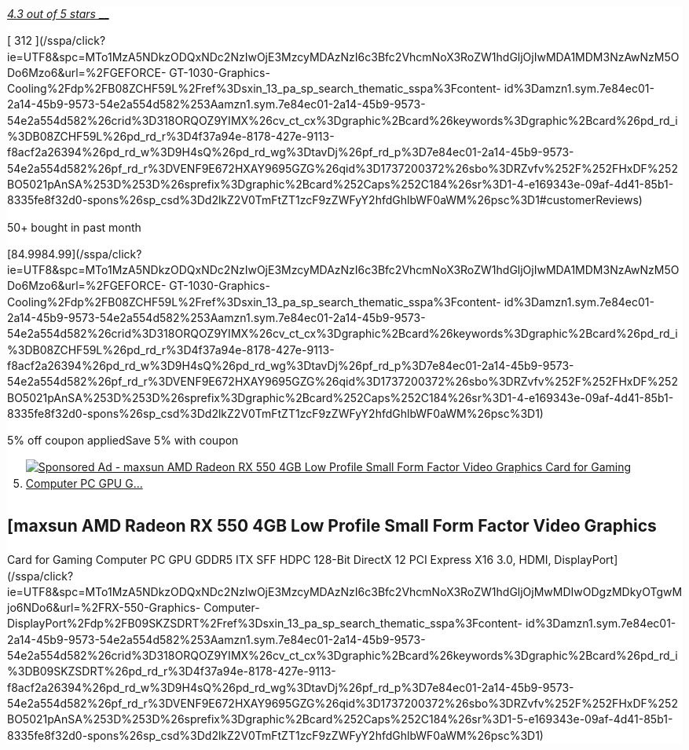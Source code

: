[_4.3 out of 5 stars_ __](javascript:void\(0\))

[ 312
](/sspa/click?ie=UTF8&spc=MTo1MzA5NDkzODQxNDc2NzIwOjE3MzcyMDAzNzI6c3Bfc2VhcmNoX3RoZW1hdGljOjIwMDA1MDM3NzAwNzM5ODo6Mzo6&url=%2FGEFORCE-
GT-1030-Graphics-
Cooling%2Fdp%2FB08ZCHF59L%2Fref%3Dsxin_13_pa_sp_search_thematic_sspa%3Fcontent-
id%3Damzn1.sym.7e84ec01-2a14-45b9-9573-54e2a554d582%253Aamzn1.sym.7e84ec01-2a14-45b9-9573-54e2a554d582%26crid%3D318ORQOZ9YIMX%26cv_ct_cx%3Dgraphic%2Bcard%26keywords%3Dgraphic%2Bcard%26pd_rd_i%3DB08ZCHF59L%26pd_rd_r%3D4f37a94e-8178-427e-9113-f8acf2a26394%26pd_rd_w%3D9H4sQ%26pd_rd_wg%3DtavDj%26pf_rd_p%3D7e84ec01-2a14-45b9-9573-54e2a554d582%26pf_rd_r%3DVENF9E672HXAY9695GZG%26qid%3D1737200372%26sbo%3DRZvfv%252F%252FHxDF%252BO5021pAnSA%253D%253D%26sprefix%3Dgraphic%2Bcard%252Caps%252C184%26sr%3D1-4-e169343e-09af-4d41-85b1-8335fe8f32d0-spons%26sp_csd%3Dd2lkZ2V0TmFtZT1zcF9zZWFyY2hfdGhlbWF0aWM%26psc%3D1#customerReviews)

50+ bought in past month

[$84.99$84.99](/sspa/click?ie=UTF8&spc=MTo1MzA5NDkzODQxNDc2NzIwOjE3MzcyMDAzNzI6c3Bfc2VhcmNoX3RoZW1hdGljOjIwMDA1MDM3NzAwNzM5ODo6Mzo6&url=%2FGEFORCE-
GT-1030-Graphics-
Cooling%2Fdp%2FB08ZCHF59L%2Fref%3Dsxin_13_pa_sp_search_thematic_sspa%3Fcontent-
id%3Damzn1.sym.7e84ec01-2a14-45b9-9573-54e2a554d582%253Aamzn1.sym.7e84ec01-2a14-45b9-9573-54e2a554d582%26crid%3D318ORQOZ9YIMX%26cv_ct_cx%3Dgraphic%2Bcard%26keywords%3Dgraphic%2Bcard%26pd_rd_i%3DB08ZCHF59L%26pd_rd_r%3D4f37a94e-8178-427e-9113-f8acf2a26394%26pd_rd_w%3D9H4sQ%26pd_rd_wg%3DtavDj%26pf_rd_p%3D7e84ec01-2a14-45b9-9573-54e2a554d582%26pf_rd_r%3DVENF9E672HXAY9695GZG%26qid%3D1737200372%26sbo%3DRZvfv%252F%252FHxDF%252BO5021pAnSA%253D%253D%26sprefix%3Dgraphic%2Bcard%252Caps%252C184%26sr%3D1-4-e169343e-09af-4d41-85b1-8335fe8f32d0-spons%26sp_csd%3Dd2lkZ2V0TmFtZT1zcF9zZWFyY2hfdGhlbWF0aWM%26psc%3D1)

5% off coupon appliedSave 5% with coupon

  5. [![Sponsored Ad - maxsun AMD Radeon RX 550 4GB Low Profile Small Form Factor Video Graphics Card for Gaming Computer PC GPU G...](https://m.media-amazon.com/images/I/61KcuvbQhWL._AC_UL320_.jpg)](/sspa/click?ie=UTF8&spc=MTo1MzA5NDkzODQxNDc2NzIwOjE3MzcyMDAzNzI6c3Bfc2VhcmNoX3RoZW1hdGljOjMwMDIwODgzMDkyOTgwMjo6NDo6&url=%2FRX-550-Graphics-Computer-DisplayPort%2Fdp%2FB09SKZSDRT%2Fref%3Dsxin_13_pa_sp_search_thematic_sspa%3Fcontent-id%3Damzn1.sym.7e84ec01-2a14-45b9-9573-54e2a554d582%253Aamzn1.sym.7e84ec01-2a14-45b9-9573-54e2a554d582%26crid%3D318ORQOZ9YIMX%26cv_ct_cx%3Dgraphic%2Bcard%26keywords%3Dgraphic%2Bcard%26pd_rd_i%3DB09SKZSDRT%26pd_rd_r%3D4f37a94e-8178-427e-9113-f8acf2a26394%26pd_rd_w%3D9H4sQ%26pd_rd_wg%3DtavDj%26pf_rd_p%3D7e84ec01-2a14-45b9-9573-54e2a554d582%26pf_rd_r%3DVENF9E672HXAY9695GZG%26qid%3D1737200372%26sbo%3DRZvfv%252F%252FHxDF%252BO5021pAnSA%253D%253D%26sprefix%3Dgraphic%2Bcard%252Caps%252C184%26sr%3D1-5-e169343e-09af-4d41-85b1-8335fe8f32d0-spons%26sp_csd%3Dd2lkZ2V0TmFtZT1zcF9zZWFyY2hfdGhlbWF0aWM%26psc%3D1)

## [maxsun AMD Radeon RX 550 4GB Low Profile Small Form Factor Video Graphics
Card for Gaming Computer PC GPU GDDR5 ITX SFF HDPC 128-Bit DirectX 12 PCI
Express X16 3.0, HDMI,
DisplayPort](/sspa/click?ie=UTF8&spc=MTo1MzA5NDkzODQxNDc2NzIwOjE3MzcyMDAzNzI6c3Bfc2VhcmNoX3RoZW1hdGljOjMwMDIwODgzMDkyOTgwMjo6NDo6&url=%2FRX-550-Graphics-
Computer-
DisplayPort%2Fdp%2FB09SKZSDRT%2Fref%3Dsxin_13_pa_sp_search_thematic_sspa%3Fcontent-
id%3Damzn1.sym.7e84ec01-2a14-45b9-9573-54e2a554d582%253Aamzn1.sym.7e84ec01-2a14-45b9-9573-54e2a554d582%26crid%3D318ORQOZ9YIMX%26cv_ct_cx%3Dgraphic%2Bcard%26keywords%3Dgraphic%2Bcard%26pd_rd_i%3DB09SKZSDRT%26pd_rd_r%3D4f37a94e-8178-427e-9113-f8acf2a26394%26pd_rd_w%3D9H4sQ%26pd_rd_wg%3DtavDj%26pf_rd_p%3D7e84ec01-2a14-45b9-9573-54e2a554d582%26pf_rd_r%3DVENF9E672HXAY9695GZG%26qid%3D1737200372%26sbo%3DRZvfv%252F%252FHxDF%252BO5021pAnSA%253D%253D%26sprefix%3Dgraphic%2Bcard%252Caps%252C184%26sr%3D1-5-e169343e-09af-4d41-85b1-8335fe8f32d0-spons%26sp_csd%3Dd2lkZ2V0TmFtZT1zcF9zZWFyY2hfdGhlbWF0aWM%26psc%3D1)
